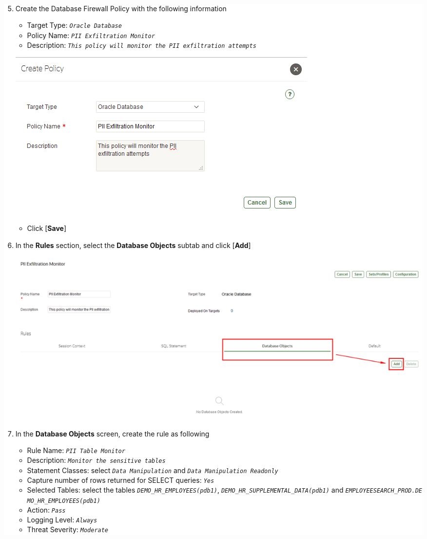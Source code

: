 5. Create the Database Firewall Policy with the following information

    - Target Type: *`Oracle Database`*
    - Policy Name: *`PII Exfiltration Monitor`*
    - Description: *`This policy will monitor the PII exfiltration attempts`*

    ![](./images/avdf-170.png " ")

    - Click [**Save**]

6. In the **Rules** section, select the **Database Objects** subtab and click [**Add**]

    ![](./images/avdf-171.png " ")

7. In the **Database Objects** screen, create the rule as following

    - Rule Name: *`PII Table Monitor`*
    - Description: *`Monitor the sensitive tables`*
    - Statement Classes: select *`Data Manipulation`* and *`Data Manipulation Readonly`*
    - Capture number of rows returned for SELECT queries: *`Yes`*
    - Selected Tables: select the tables *`DEMO_HR_EMPLOYEES(pdb1)`*, *`DEMO_HR_SUPPLEMENTAL_DATA(pdb1)`* and *`EMPLOYEESEARCH_PROD.DEMO_HR_EMPLOYEES(pdb1)`*
    - Action: *`Pass`*
    - Logging Level: *`Always`*
    - Threat Severity: *`Moderate`*
